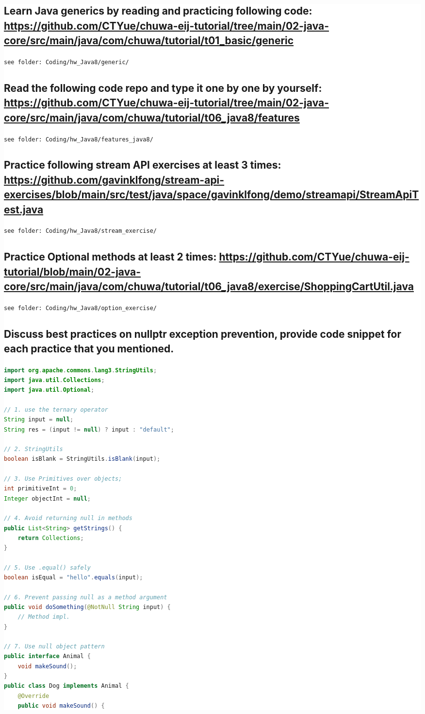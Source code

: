 ## Learn Java generics by reading and practicing following code: https://github.com/CTYue/chuwa-eij-tutorial/tree/main/02-java-core/src/main/java/com/chuwa/tutorial/t01_basic/generic
    see folder: Coding/hw_Java8/generic/
## Read the following code repo and type it one by one by yourself: https://github.com/CTYue/chuwa-eij-tutorial/tree/main/02-java-core/src/main/java/com/chuwa/tutorial/t06_java8/features
    see folder: Coding/hw_Java8/features_java8/
## Practice following stream API exercises at least 3 times: https://github.com/gavinklfong/stream-api-exercises/blob/main/src/test/java/space/gavinklfong/demo/streamapi/StreamApiTest.java
    see folder: Coding/hw_Java8/stream_exercise/
## Practice Optional methods at least 2 times: https://github.com/CTYue/chuwa-eij-tutorial/blob/main/02-java-core/src/main/java/com/chuwa/tutorial/t06_java8/exercise/ShoppingCartUtil.java
    see folder: Coding/hw_Java8/option_exercise/
## Discuss best practices on nullptr exception prevention, provide code snippet for each practice that you mentioned.
```java
import org.apache.commons.lang3.StringUtils;
import java.util.Collections;
import java.util.Optional;

// 1. use the ternary operator
String input = null;
String res = (input != null) ? input : "default";

// 2. StringUtils
boolean isBlank = StringUtils.isBlank(input);

// 3. Use Primitives over objects;
int primitiveInt = 0;
Integer objectInt = null;

// 4. Avoid returning null in methods
public List<String> getStrings() {
    return Collections;
}

// 5. Use .equal() safely 
boolean isEqual = "hello".equals(input);

// 6. Prevent passing null as a method argument
public void doSomething(@NotNull String input) {
    // Method impl.
}

// 7. Use null object pattern
public interface Animal {
    void makeSound();
}
public class Dog implements Animal { 
    @Override
    public void makeSound() {
```